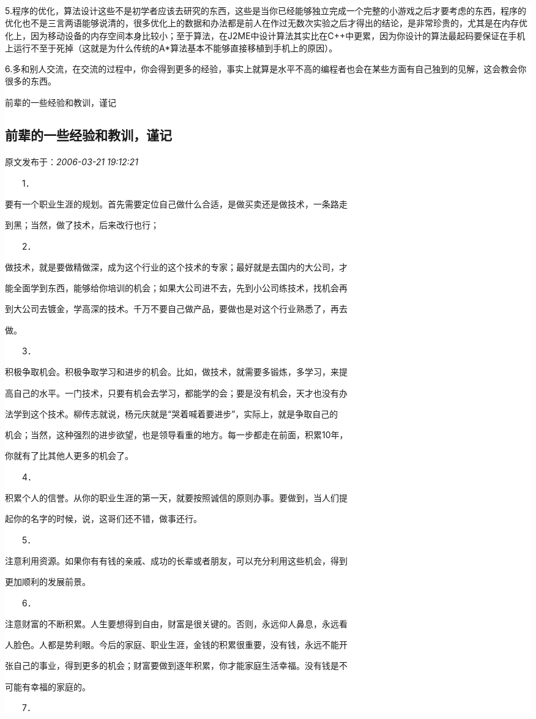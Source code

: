 5.程序的优化，算法设计这些不是初学者应该去研究的东西，这些是当你已经能够独立完成一个完整的小游戏之后才要考虑的东西，程序的优化也不是三言两语能够说清的，很多优化上的数据和办法都是前人在作过无数次实验之后才得出的结论，是非常珍贵的，尤其是在内存优化上，因为移动设备的内存空间本身比较小；至于算法，在J2ME中设计算法其实比在C++中更累，因为你设计的算法最起码要保证在手机上运行不至于死掉（这就是为什么传统的A*算法基本不能够直接移植到手机上的原因）。

6.多和别人交流，在交流的过程中，你会得到更多的经验，事实上就算是水平不高的编程者也会在某些方面有自己独到的见解，这会教会你很多的东西。


前辈的一些经验和教训，谨记
## 前辈的一些经验和教训，谨记

 原文发布于：*2006-03-21 19:12:21*

　　1．

要有一个职业生涯的规划。首先需要定位自己做什么合适，是做买卖还是做技术，一条路走

到黑；当然，做了技术，后来改行也行；

　　2．

做技术，就是要做精做深，成为这个行业的这个技术的专家；最好就是去国内的大公司，才

能全面学到东西，能够给你培训的机会；如果大公司进不去，先到小公司练技术，找机会再

到大公司去镀金，学高深的技术。千万不要自己做产品，要做也是对这个行业熟悉了，再去

做。

　　3．

积极争取机会。积极争取学习和进步的机会。比如，做技术，就需要多锻炼，多学习，来提

高自己的水平。一门技术，只要有机会去学习，都能学的会；要是没有机会，天才也没有办

法学到这个技术。柳传志就说，杨元庆就是“哭着喊着要进步”，实际上，就是争取自己的

机会；当然，这种强烈的进步欲望，也是领导看重的地方。每一步都走在前面，积累10年，

你就有了比其他人更多的机会了。

　　4．

积累个人的信誉。从你的职业生涯的第一天，就要按照诚信的原则办事。要做到，当人们提

起你的名字的时候，说，这哥们还不错，做事还行。

　　5．

注意利用资源。如果你有有钱的亲戚、成功的长辈或者朋友，可以充分利用这些机会，得到

更加顺利的发展前景。

　　6．

注意财富的不断积累。人生要想得到自由，财富是很关键的。否则，永远仰人鼻息，永远看

人脸色。人都是势利眼。今后的家庭、职业生涯，金钱的积累很重要，没有钱，永远不能开

张自己的事业，得到更多的机会；财富要做到逐年积累，你才能家庭生活幸福。没有钱是不

可能有幸福的家庭的。

　　7．
